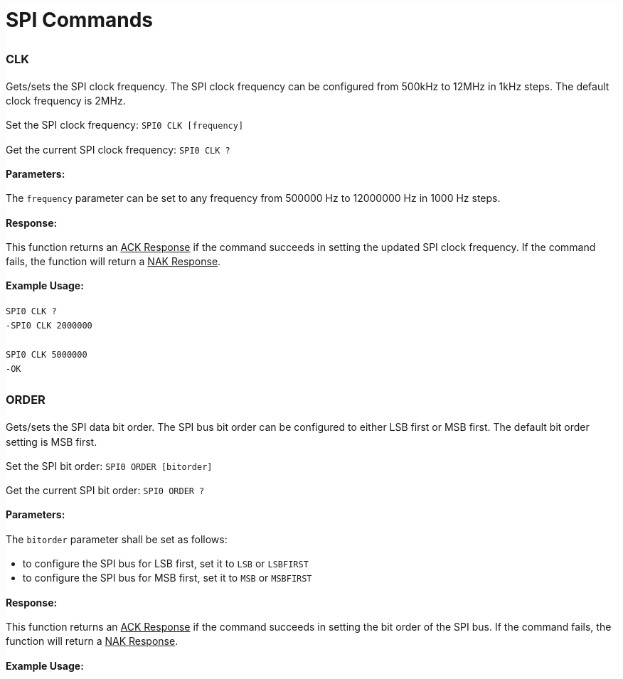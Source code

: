 # SPI Commands

### CLK

Gets/sets the SPI clock frequency. The SPI clock frequency can be configured from 500kHz to 12MHz in 1kHz steps. The default clock frequency is 2MHz. 

Set the SPI clock frequency: `SPI0 CLK [frequency]`

Get the current SPI clock frequency: `SPI0 CLK ?`

**Parameters:**

The `frequency` parameter can be set to any frequency from 500000 Hz to 12000000 Hz in 1000 Hz steps.

**Response:**

This function returns an [ACK Response](https://support.binho.io/user-guide/using-the-device/receiving-responses#ack-response) if the command succeeds in setting the updated SPI clock frequency. If the command fails, the function will return a [NAK Response](https://support.binho.io/user-guide/using-the-device/receiving-responses#nak-response).

**Example Usage:**

```text
SPI0 CLK ?
-SPI0 CLK 2000000

SPI0 CLK 5000000
-OK
```

### ORDER

Gets/sets the SPI data bit order. The SPI bus bit order can be configured to either LSB first or MSB first. The default bit order setting is MSB first.

Set the SPI bit order: `SPI0 ORDER [bitorder]`

Get the current SPI bit order: `SPI0 ORDER ?`

**Parameters:**

The `bitorder` parameter shall be set as follows:

* to configure the SPI bus for LSB first, set it to `LSB` or `LSBFIRST`
* to configure the SPI bus for MSB first, set it to `MSB` or `MSBFIRST`

**Response:**

This function returns an [ACK Response](https://support.binho.io/user-guide/using-the-device/receiving-responses#ack-response) if the command succeeds in setting the bit order of the SPI bus. If the command fails, the function will return a [NAK Response](https://support.binho.io/user-guide/using-the-device/receiving-responses#nak-response).

**Example Usage:**
